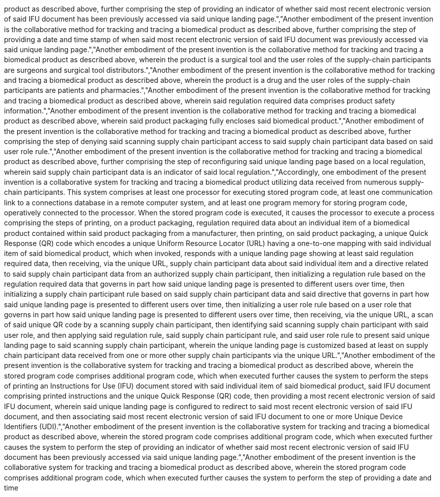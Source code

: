 product as described above, further comprising the step of providing an indicator of whether said most recent electronic version of said IFU document has been previously accessed via said unique landing page.","Another embodiment of the present invention is the collaborative method for tracking and tracing a biomedical product as described above, further comprising the step of providing a date and time stamp of when said most recent electronic version of said IFU document was previously accessed via said unique landing page.","Another embodiment of the present invention is the collaborative method for tracking and tracing a biomedical product as described above, wherein the product is a surgical tool and the user roles of the supply-chain participants are surgeons and surgical tool distributors.","Another embodiment of the present invention is the collaborative method for tracking and tracing a biomedical product as described above, wherein the product is a drug and the user roles of the supply-chain participants are patients and pharmacies.","Another embodiment of the present invention is the collaborative method for tracking and tracing a biomedical product as described above, wherein said regulation required data comprises product safety information.","Another embodiment of the present invention is the collaborative method for tracking and tracing a biomedical product as described above, wherein said product packaging fully encloses said biomedical product.","Another embodiment of the present invention is the collaborative method for tracking and tracing a biomedical product as described above, further comprising the step of denying said scanning supply chain participant access to said supply chain participant data based on said user role rule.","Another embodiment of the present invention is the collaborative method for tracking and tracing a biomedical product as described above, further comprising the step of reconfiguring said unique landing page based on a local regulation, wherein said supply chain participant data is an indicator of said local regulation.","Accordingly, one embodiment of the present invention is a collaborative system for tracking and tracing a biomedical product utilizing data received from numerous supply-chain participants. This system comprises at least one processor for executing stored program code, at least one communication link to a connections database in a remote computer system, and at least one program memory for storing program code, operatively connected to the processor. When the stored program code is executed, it causes the processor to execute a process comprising the steps of printing, on a product packaging, regulation required data about an individual item of a biomedical product contained within said product packaging from a manufacturer, then printing, on said product packaging, a unique Quick Response (QR) code which encodes a unique Uniform Resource Locator (URL) having a one-to-one mapping with said individual item of said biomedical product, which when invoked, responds with a unique landing page showing at least said regulation required data, then receiving, via the unique URL, supply chain participant data about said individual item and a directive related to said supply chain participant data from an authorized supply chain participant, then initializing a regulation rule based on the regulation required data that governs in part how said unique landing page is presented to different users over time, then initializing a supply chain participant rule based on said supply chain participant data and said directive that governs in part how said unique landing page is presented to different users over time, then initializing a user role rule based on a user role that governs in part how said unique landing page is presented to different users over time, then receiving, via the unique URL, a scan of said unique QR code by a scanning supply chain participant, then identifying said scanning supply chain participant with said user role, and then applying said regulation rule, said supply chain participant rule, and said user role rule to present said unique landing page to said scanning supply chain participant, wherein the unique landing page is customized based at least on supply chain participant data received from one or more other supply chain participants via the unique URL.","Another embodiment of the present invention is the collaborative system for tracking and tracing a biomedical product as described above, wherein the stored program code comprises additional program code, which when executed further causes the system to perform the steps of printing an Instructions for Use (IFU) document stored with said individual item of said biomedical product, said IFU document comprising printed instructions and the unique Quick Response (QR) code, then providing a most recent electronic version of said IFU document, wherein said unique landing page is configured to redirect to said most recent electronic version of said IFU document, and then associating said most recent electronic version of said IFU document to one or more Unique Device Identifiers (UDI).","Another embodiment of the present invention is the collaborative system for tracking and tracing a biomedical product as described above, wherein the stored program code comprises additional program code, which when executed further causes the system to perform the step of providing an indicator of whether said most recent electronic version of said IFU document has been previously accessed via said unique landing page.","Another embodiment of the present invention is the collaborative system for tracking and tracing a biomedical product as described above, wherein the stored program code comprises additional program code, which when executed further causes the system to perform the step of providing a date and time